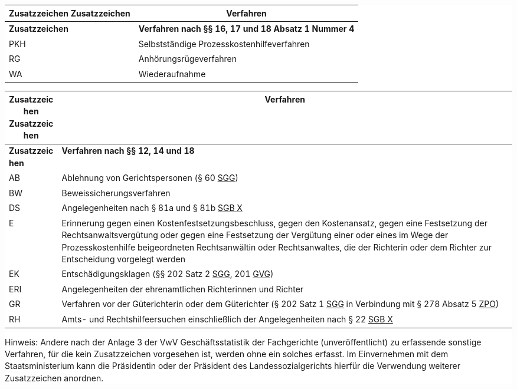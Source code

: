 
Zusatzzeichen  Zusatzzeichen | Verfahren  
---|---  
**Zusatzzeichen** | **Verfahren nach §§ 16, 17 und 18 Absatz 1 Nummer 4**  
PKH | Selbstständige Prozesskostenhilfeverfahren  
RG | Anhörungsrügeverfahren  
WA | Wiederaufnahme


Zusatzzeichen  Zusatzzeichen | Verfahren  
---|---  
**Zusatzzeichen** | **Verfahren nach §§ 12, 14 und 18**  
AB | Ablehnung von Gerichtspersonen (§ 60 [SGG](/federal_laws/359/redirect "Sozialgerichtsgesetz"))  
BW | Beweissicherungsverfahren  
DS | Angelegenheiten nach § 81a und § 81b [SGB X](/federal_laws/356/redirect "Zehntes Buch Sozialgesetzbuch - Sozialverwaltungsverfahren und Sozialdatenschutz - \(SGB X\)")  
E | Erinnerung gegen einen Kostenfestsetzungsbeschluss, gegen den Kostenansatz, gegen eine Festsetzung der Rechtsanwaltsvergütung oder gegen eine Festsetzung der Vergütung einer oder eines im Wege der Prozesskostenhilfe beigeordneten Rechtsanwältin oder Rechtsanwaltes, die der Richterin oder dem Richter zur Entscheidung vorgelegt werden  
EK | Entschädigungsklagen (§§ 202 Satz 2 [SGG](/federal_laws/359/redirect "Sozialgerichtsgesetz"), 201 [GVG](/federal_laws/218/redirect "Gerichtsverfassungsgesetz"))  
ERI | Angelegenheiten der ehrenamtlichen Richterinnen und Richter  
GR | Verfahren vor der Güterichterin oder dem Güterichter (§ 202 Satz 1 [SGG](/federal_laws/359/redirect "Sozialgerichtsgesetz") in Verbindung mit § 278 Absatz 5 [ZPO](/federal_laws/492/redirect "Zivilprozessordnung"))  
RH | Amts- und Rechtshilfeersuchen einschließlich der Angelegenheiten nach § 22 [SGB X](/federal_laws/356/redirect "Zehntes Buch Sozialgesetzbuch - Sozialverwaltungsverfahren und Sozialdatenschutz - \(SGB X\)")


Hinweis: Andere nach der Anlage 3 der VwV Geschäftsstatistik der Fachgerichte (unveröffentlicht) zu erfassende sonstige Verfahren, für die kein Zusatzzeichen vorgesehen ist, werden ohne ein solches erfasst. Im Einvernehmen mit dem Staatsministerium kann die Präsidentin oder der Präsident des Landessozialgerichts hierfür die Verwendung weiterer Zusatzzeichen anordnen.

